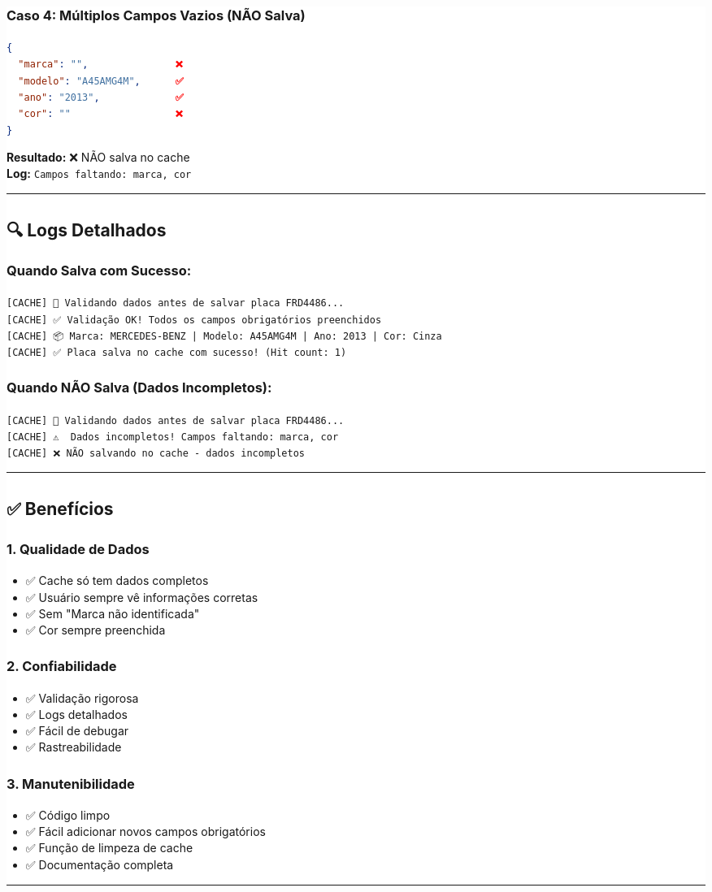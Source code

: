 ### Caso 4: Múltiplos Campos Vazios (NÃO Salva)
```json
{
  "marca": "",               ❌
  "modelo": "A45AMG4M",      ✅
  "ano": "2013",             ✅
  "cor": ""                  ❌
}
```
**Resultado:** ❌ NÃO salva no cache  
**Log:** `Campos faltando: marca, cor`

---

## 🔍 Logs Detalhados

### Quando Salva com Sucesso:
```
[CACHE] 💾 Validando dados antes de salvar placa FRD4486...
[CACHE] ✅ Validação OK! Todos os campos obrigatórios preenchidos
[CACHE] 📦 Marca: MERCEDES-BENZ | Modelo: A45AMG4M | Ano: 2013 | Cor: Cinza
[CACHE] ✅ Placa salva no cache com sucesso! (Hit count: 1)
```

### Quando NÃO Salva (Dados Incompletos):
```
[CACHE] 💾 Validando dados antes de salvar placa FRD4486...
[CACHE] ⚠️  Dados incompletos! Campos faltando: marca, cor
[CACHE] ❌ NÃO salvando no cache - dados incompletos
```

---

## ✅ Benefícios

### 1. **Qualidade de Dados**
- ✅ Cache só tem dados completos
- ✅ Usuário sempre vê informações corretas
- ✅ Sem "Marca não identificada"
- ✅ Cor sempre preenchida

### 2. **Confiabilidade**
- ✅ Validação rigorosa
- ✅ Logs detalhados
- ✅ Fácil de debugar
- ✅ Rastreabilidade

### 3. **Manutenibilidade**
- ✅ Código limpo
- ✅ Fácil adicionar novos campos obrigatórios
- ✅ Função de limpeza de cache
- ✅ Documentação completa

---
